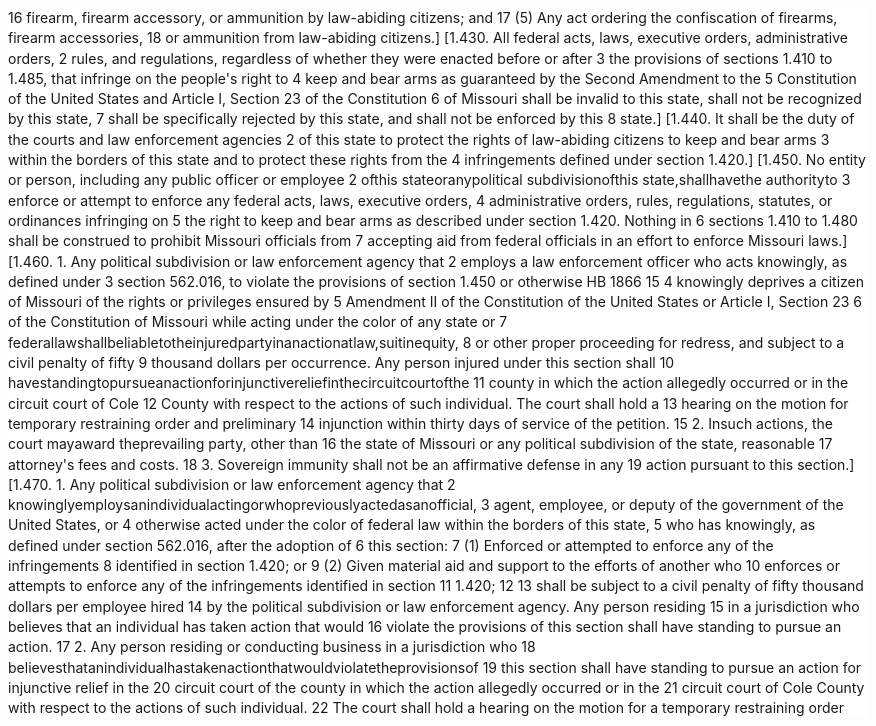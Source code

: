 16 firearm, firearm accessory, or ammunition by law-abiding citizens; and
17 (5) Any act ordering the confiscation of firearms, firearm accessories,
18 or ammunition from law-abiding citizens.]
[1.430. All federal acts, laws, executive orders, administrative orders,
2 rules, and regulations, regardless of whether they were enacted before or after
3 the provisions of sections 1.410 to 1.485, that infringe on the people's right to
4 keep and bear arms as guaranteed by the Second Amendment to the
5 Constitution of the United States and Article I, Section 23 of the Constitution
6 of Missouri shall be invalid to this state, shall not be recognized by this state,
7 shall be specifically rejected by this state, and shall not be enforced by this
8 state.]
[1.440. It shall be the duty of the courts and law enforcement agencies
2 of this state to protect the rights of law-abiding citizens to keep and bear arms
3 within the borders of this state and to protect these rights from the
4 infringements defined under section 1.420.]
[1.450. No entity or person, including any public officer or employee
2 ofthis stateoranypolitical subdivisionofthis state,shallhavethe authorityto
3 enforce or attempt to enforce any federal acts, laws, executive orders,
4 administrative orders, rules, regulations, statutes, or ordinances infringing on
5 the right to keep and bear arms as described under section 1.420. Nothing in
6 sections 1.410 to 1.480 shall be construed to prohibit Missouri officials from
7 accepting aid from federal officials in an effort to enforce Missouri laws.]
[1.460. 1. Any political subdivision or law enforcement agency that
2 employs a law enforcement officer who acts knowingly, as defined under
3 section 562.016, to violate the provisions of section 1.450 or otherwise
HB 1866 15
4 knowingly deprives a citizen of Missouri of the rights or privileges ensured by
5 Amendment II of the Constitution of the United States or Article I, Section 23
6 of the Constitution of Missouri while acting under the color of any state or
7 federallawshallbeliabletotheinjuredpartyinanactionatlaw,suitinequity,
8 or other proper proceeding for redress, and subject to a civil penalty of fifty
9 thousand dollars per occurrence. Any person injured under this section shall
10 havestandingtopursueanactionforinjunctivereliefinthecircuitcourtofthe
11 county in which the action allegedly occurred or in the circuit court of Cole
12 County with respect to the actions of such individual. The court shall hold a
13 hearing on the motion for temporary restraining order and preliminary
14 injunction within thirty days of service of the petition.
15 2. Insuch actions, the court mayaward theprevailing party, other than
16 the state of Missouri or any political subdivision of the state, reasonable
17 attorney's fees and costs.
18 3. Sovereign immunity shall not be an affirmative defense in any
19 action pursuant to this section.]
[1.470. 1. Any political subdivision or law enforcement agency that
2 knowinglyemploysanindividualactingorwhopreviouslyactedasanofficial,
3 agent, employee, or deputy of the government of the United States, or
4 otherwise acted under the color of federal law within the borders of this state,
5 who has knowingly, as defined under section 562.016, after the adoption of
6 this section:
7 (1) Enforced or attempted to enforce any of the infringements
8 identified in section 1.420; or
9 (2) Given material aid and support to the efforts of another who
10 enforces or attempts to enforce any of the infringements identified in section
11 1.420;
12
13 shall be subject to a civil penalty of fifty thousand dollars per employee hired
14 by the political subdivision or law enforcement agency. Any person residing
15 in a jurisdiction who believes that an individual has taken action that would
16 violate the provisions of this section shall have standing to pursue an action.
17 2. Any person residing or conducting business in a jurisdiction who
18 believesthatanindividualhastakenactionthatwouldviolatetheprovisionsof
19 this section shall have standing to pursue an action for injunctive relief in the
20 circuit court of the county in which the action allegedly occurred or in the
21 circuit court of Cole County with respect to the actions of such individual.
22 The court shall hold a hearing on the motion for a temporary restraining order